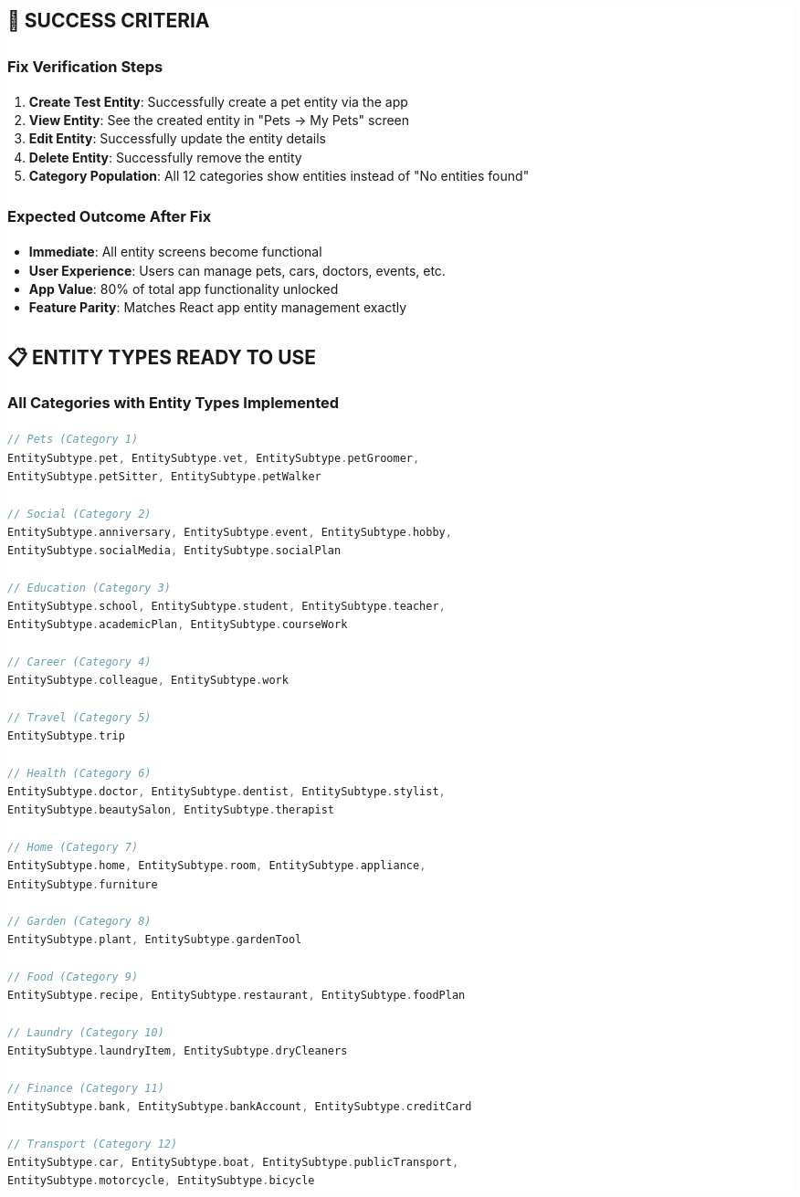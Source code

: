 ## 🎯 **SUCCESS CRITERIA**

### **Fix Verification Steps**
1. **Create Test Entity**: Successfully create a pet entity via the app
2. **View Entity**: See the created entity in "Pets → My Pets" screen
3. **Edit Entity**: Successfully update the entity details
4. **Delete Entity**: Successfully remove the entity
5. **Category Population**: All 12 categories show entities instead of "No entities found"

### **Expected Outcome After Fix**
- **Immediate**: All entity screens become functional
- **User Experience**: Users can manage pets, cars, doctors, events, etc.
- **App Value**: 80% of total app functionality unlocked
- **Feature Parity**: Matches React app entity management exactly

## 📋 **ENTITY TYPES READY TO USE**

### **All Categories with Entity Types Implemented**
```dart
// Pets (Category 1)
EntitySubtype.pet, EntitySubtype.vet, EntitySubtype.petGroomer, 
EntitySubtype.petSitter, EntitySubtype.petWalker

// Social (Category 2) 
EntitySubtype.anniversary, EntitySubtype.event, EntitySubtype.hobby, 
EntitySubtype.socialMedia, EntitySubtype.socialPlan

// Education (Category 3)
EntitySubtype.school, EntitySubtype.student, EntitySubtype.teacher, 
EntitySubtype.academicPlan, EntitySubtype.courseWork

// Career (Category 4)
EntitySubtype.colleague, EntitySubtype.work

// Travel (Category 5)
EntitySubtype.trip

// Health (Category 6)
EntitySubtype.doctor, EntitySubtype.dentist, EntitySubtype.stylist, 
EntitySubtype.beautySalon, EntitySubtype.therapist

// Home (Category 7)
EntitySubtype.home, EntitySubtype.room, EntitySubtype.appliance, 
EntitySubtype.furniture

// Garden (Category 8)
EntitySubtype.plant, EntitySubtype.gardenTool

// Food (Category 9)
EntitySubtype.recipe, EntitySubtype.restaurant, EntitySubtype.foodPlan

// Laundry (Category 10)
EntitySubtype.laundryItem, EntitySubtype.dryCleaners

// Finance (Category 11)
EntitySubtype.bank, EntitySubtype.bankAccount, EntitySubtype.creditCard

// Transport (Category 12)
EntitySubtype.car, EntitySubtype.boat, EntitySubtype.publicTransport, 
EntitySubtype.motorcycle, EntitySubtype.bicycle

```